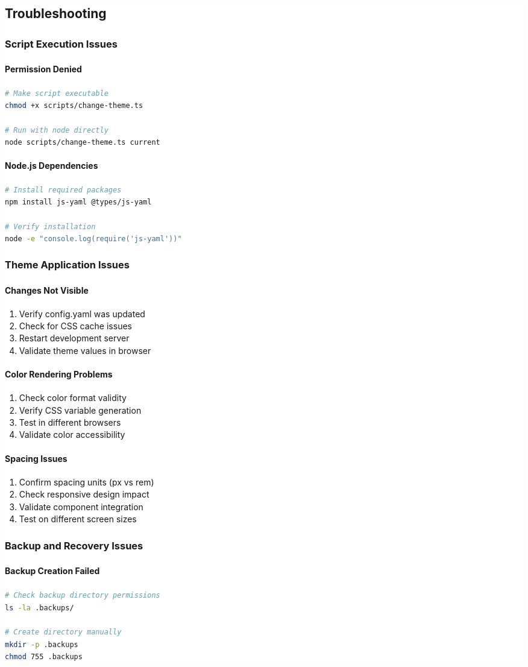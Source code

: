 ## Troubleshooting

### Script Execution Issues

#### Permission Denied
```bash
# Make script executable
chmod +x scripts/change-theme.ts

# Run with node directly
node scripts/change-theme.ts current
```

#### Node.js Dependencies
```bash
# Install required packages
npm install js-yaml @types/js-yaml

# Verify installation
node -e "console.log(require('js-yaml'))"
```

### Theme Application Issues

#### Changes Not Visible
1. Verify config.yaml was updated
2. Check for CSS cache issues
3. Restart development server
4. Validate theme values in browser

#### Color Rendering Problems
1. Check color format validity
2. Verify CSS variable generation
3. Test in different browsers
4. Validate color accessibility

#### Spacing Issues
1. Confirm spacing units (px vs rem)
2. Check responsive design impact
3. Validate component integration
4. Test on different screen sizes

### Backup and Recovery Issues

#### Backup Creation Failed
```bash
# Check backup directory permissions
ls -la .backups/

# Create directory manually
mkdir -p .backups
chmod 755 .backups
```
